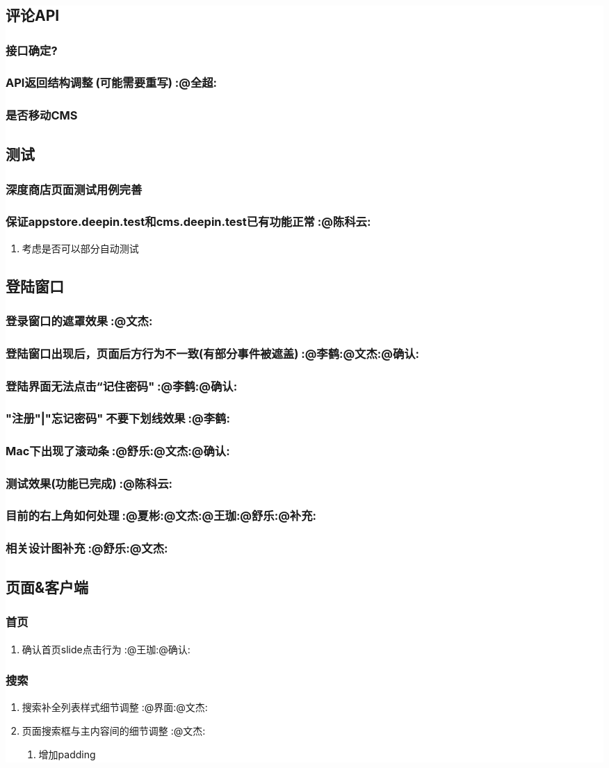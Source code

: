 ## 评论API

### 接口确定?

### API返回结构调整 (可能需要重写)     :@全超:

### 是否移动CMS

## 测试

### 深度商店页面测试用例完善

### 保证appstore.deepin.test和cms.deepin.test已有功能正常     :@陈科云:

1.  考虑是否可以部分自动测试

## 登陆窗口

### 登录窗口的遮罩效果     :@文杰:

### 登陆窗口出现后，页面后方行为不一致(有部分事件被遮盖)     :@李鹤:@文杰:@确认:

### 登陆界面无法点击“记住密码"     :@李鹤:@确认:

### "注册"|"忘记密码" 不要下划线效果     :@李鹤:

### Mac下出现了滚动条     :@舒乐:@文杰:@确认:

### 测试效果(功能已完成)     :@陈科云:

### 目前的右上角如何处理     :@夏彬:@文杰:@王珈:@舒乐:@补充:

### 相关设计图补充     :@舒乐:@文杰:

## 页面&客户端

### 首页

1.  确认首页slide点击行为     :@王珈:@确认:

### 搜索

1.  搜索补全列表样式细节调整     :@界面:@文杰:

2.  页面搜索框与主内容间的细节调整     :@文杰:

    1.  增加padding
